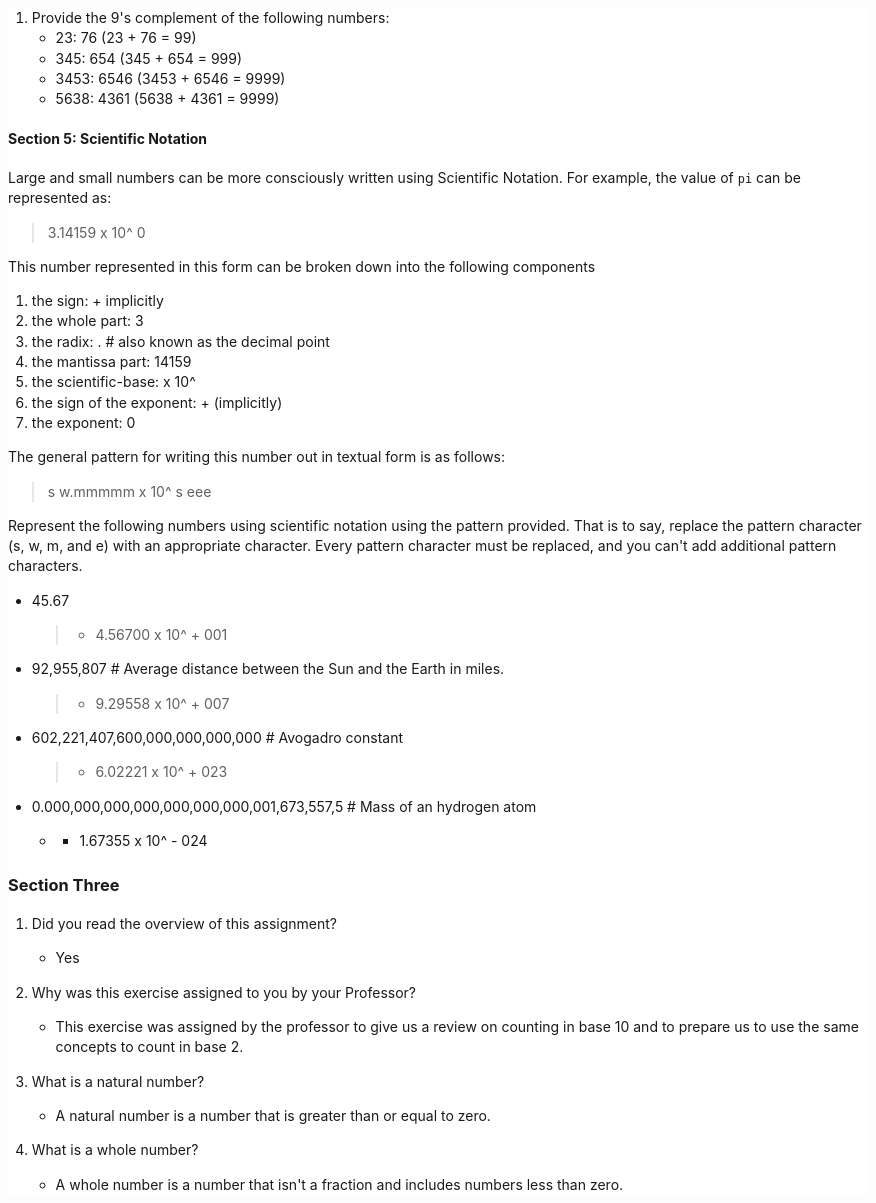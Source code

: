   1. Provide the 9's complement of the following numbers:
     * 23:   76   (23 + 76 = 99)                     <!-- response -->
     * 345:  654  (345 + 654 = 999)                  <!-- response -->
     * 3453: 6546 (3453 + 6546 = 9999)               <!-- response -->
     * 5638: 4361 (5638 + 4361 = 9999)               <!-- response -->
  


#### Section 5: Scientific Notation
Large and small numbers can be more consciously written using Scientific Notation. For example, the value of ``pi`` can be represented as:

>  3.14159  x 10^ 0

This number represented in this form can be broken down into the following components
  1. the sign: + implicitly
  1. the whole part: 3
  1. the radix: .                  # also known as the decimal point
  1. the mantissa part: 14159
  1. the scientific-base: x 10^
  1. the sign of the exponent: + (implicitly)
  1. the exponent: 0

The general pattern for writing this number out in textual form is as follows:

> s w.mmmmm x 10^ s eee

Represent the following numbers using scientific notation using the pattern provided. That is to say, replace the pattern character (s, w, m, and e) with an appropriate character.  Every pattern character must be replaced, and you can't add additional pattern characters.

   * 45.67
     > + 4.56700 x 10^ + 001                         <!-- response -->

   * 92,955,807  # Average distance between the Sun and the Earth in miles.
     > + 9.29558 x 10^ + 007                         <!-- response -->

   * 602,221,407,600,000,000,000,000    # Avogadro constant
     > + 6.02221 x 10^ + 023                         <!-- response -->
   
   * 0.000,000,000,000,000,000,000,001,673,557,5 # Mass of an hydrogen atom 
     * + 1.67355 x 10^ - 024                         <!-- response -->


### Section Three
1. Did you read the overview of this assignment? 
   * Yes                                             

1. Why was this exercise assigned to you by your Professor?
   * This exercise was assigned by the professor to give us a review on counting in base 10 and to prepare us to use the same concepts to count in base 2.   

1. What is a natural number?
   * A natural number is a number that is greater than or equal to zero.                                                

1. What is a whole number?  
   * A whole number is a number that isn't a fraction and includes numbers less than zero.  
